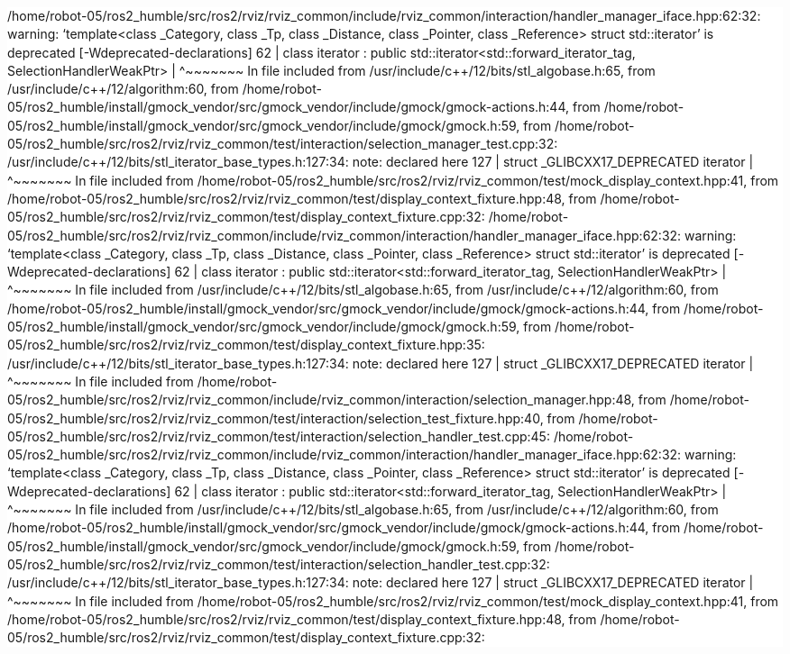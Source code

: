 /home/robot-05/ros2_humble/src/ros2/rviz/rviz_common/include/rviz_common/interaction/handler_manager_iface.hpp:62:32: warning: ‘template<class _Category, class _Tp, class _Distance, class _Pointer, class _Reference> struct std::iterator’ is deprecated [-Wdeprecated-declarations]
62 | class iterator : public std::iterator<std::forward_iterator_tag, SelectionHandlerWeakPtr>
| ^~~~~~~~
In file included from /usr/include/c++/12/bits/stl_algobase.h:65,
from /usr/include/c++/12/algorithm:60,
from /home/robot-05/ros2_humble/install/gmock_vendor/src/gmock_vendor/include/gmock/gmock-actions.h:44,
from /home/robot-05/ros2_humble/install/gmock_vendor/src/gmock_vendor/include/gmock/gmock.h:59,
from /home/robot-05/ros2_humble/src/ros2/rviz/rviz_common/test/interaction/selection_manager_test.cpp:32:
/usr/include/c++/12/bits/stl_iterator_base_types.h:127:34: note: declared here
127 | struct _GLIBCXX17_DEPRECATED iterator
| ^~~~~~~~
In file included from /home/robot-05/ros2_humble/src/ros2/rviz/rviz_common/test/mock_display_context.hpp:41,
from /home/robot-05/ros2_humble/src/ros2/rviz/rviz_common/test/display_context_fixture.hpp:48,
from /home/robot-05/ros2_humble/src/ros2/rviz/rviz_common/test/display_context_fixture.cpp:32:
/home/robot-05/ros2_humble/src/ros2/rviz/rviz_common/include/rviz_common/interaction/handler_manager_iface.hpp:62:32: warning: ‘template<class _Category, class _Tp, class _Distance, class _Pointer, class _Reference> struct std::iterator’ is deprecated [-Wdeprecated-declarations]
62 | class iterator : public std::iterator<std::forward_iterator_tag, SelectionHandlerWeakPtr>
| ^~~~~~~~
In file included from /usr/include/c++/12/bits/stl_algobase.h:65,
from /usr/include/c++/12/algorithm:60,
from /home/robot-05/ros2_humble/install/gmock_vendor/src/gmock_vendor/include/gmock/gmock-actions.h:44,
from /home/robot-05/ros2_humble/install/gmock_vendor/src/gmock_vendor/include/gmock/gmock.h:59,
from /home/robot-05/ros2_humble/src/ros2/rviz/rviz_common/test/display_context_fixture.hpp:35:
/usr/include/c++/12/bits/stl_iterator_base_types.h:127:34: note: declared here
127 | struct _GLIBCXX17_DEPRECATED iterator
| ^~~~~~~~
In file included from /home/robot-05/ros2_humble/src/ros2/rviz/rviz_common/include/rviz_common/interaction/selection_manager.hpp:48,
from /home/robot-05/ros2_humble/src/ros2/rviz/rviz_common/test/interaction/selection_test_fixture.hpp:40,
from /home/robot-05/ros2_humble/src/ros2/rviz/rviz_common/test/interaction/selection_handler_test.cpp:45:
/home/robot-05/ros2_humble/src/ros2/rviz/rviz_common/include/rviz_common/interaction/handler_manager_iface.hpp:62:32: warning: ‘template<class _Category, class _Tp, class _Distance, class _Pointer, class _Reference> struct std::iterator’ is deprecated [-Wdeprecated-declarations]
62 | class iterator : public std::iterator<std::forward_iterator_tag, SelectionHandlerWeakPtr>
| ^~~~~~~~
In file included from /usr/include/c++/12/bits/stl_algobase.h:65,
from /usr/include/c++/12/algorithm:60,
from /home/robot-05/ros2_humble/install/gmock_vendor/src/gmock_vendor/include/gmock/gmock-actions.h:44,
from /home/robot-05/ros2_humble/install/gmock_vendor/src/gmock_vendor/include/gmock/gmock.h:59,
from /home/robot-05/ros2_humble/src/ros2/rviz/rviz_common/test/interaction/selection_handler_test.cpp:32:
/usr/include/c++/12/bits/stl_iterator_base_types.h:127:34: note: declared here
127 | struct _GLIBCXX17_DEPRECATED iterator
| ^~~~~~~~
In file included from /home/robot-05/ros2_humble/src/ros2/rviz/rviz_common/test/mock_display_context.hpp:41,
from /home/robot-05/ros2_humble/src/ros2/rviz/rviz_common/test/display_context_fixture.hpp:48,
from /home/robot-05/ros2_humble/src/ros2/rviz/rviz_common/test/display_context_fixture.cpp:32:
